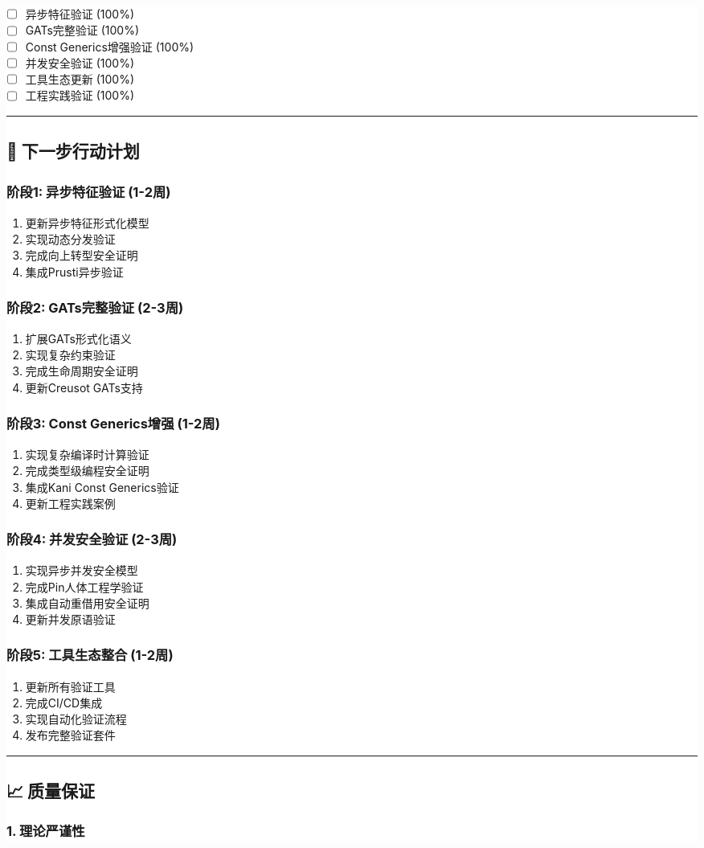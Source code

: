 - [ ] 异步特征验证 (100%)
- [ ] GATs完整验证 (100%)
- [ ] Const Generics增强验证 (100%)
- [ ] 并发安全验证 (100%)
- [ ] 工具生态更新 (100%)
- [ ] 工程实践验证 (100%)

---

## 🎯 下一步行动计划

### 阶段1: 异步特征验证 (1-2周)

1. 更新异步特征形式化模型
2. 实现动态分发验证
3. 完成向上转型安全证明
4. 集成Prusti异步验证

### 阶段2: GATs完整验证 (2-3周)

1. 扩展GATs形式化语义
2. 实现复杂约束验证
3. 完成生命周期安全证明
4. 更新Creusot GATs支持

### 阶段3: Const Generics增强 (1-2周)

1. 实现复杂编译时计算验证
2. 完成类型级编程安全证明
3. 集成Kani Const Generics验证
4. 更新工程实践案例

### 阶段4: 并发安全验证 (2-3周)

1. 实现异步并发安全模型
2. 完成Pin人体工程学验证
3. 集成自动重借用安全证明
4. 更新并发原语验证

### 阶段5: 工具生态整合 (1-2周)

1. 更新所有验证工具
2. 完成CI/CD集成
3. 实现自动化验证流程
4. 发布完整验证套件

---

## 📈 质量保证

### 1. 理论严谨性
